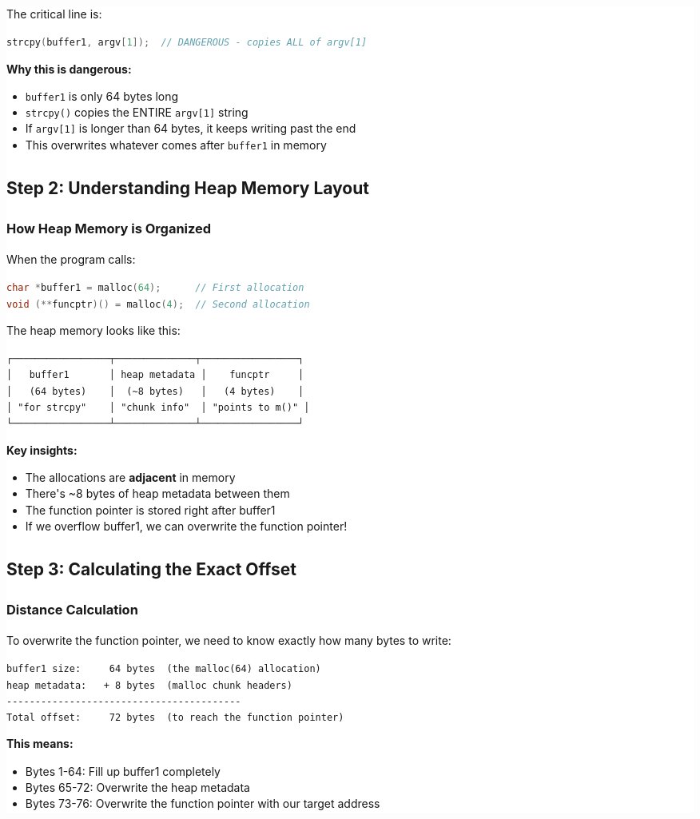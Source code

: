 The critical line is:
```c
strcpy(buffer1, argv[1]);  // DANGEROUS - copies ALL of argv[1]
```

**Why this is dangerous:**
- `buffer1` is only 64 bytes long
- `strcpy()` copies the ENTIRE `argv[1]` string
- If `argv[1]` is longer than 64 bytes, it keeps writing past the end
- This overwrites whatever comes after `buffer1` in memory

## Step 2: Understanding Heap Memory Layout

### How Heap Memory is Organized

When the program calls:
```c
char *buffer1 = malloc(64);      // First allocation
void (**funcptr)() = malloc(4);  // Second allocation  
```

The heap memory looks like this:
```
┌─────────────────┬──────────────┬─────────────────┐
│   buffer1       │ heap metadata │    funcptr     │
│   (64 bytes)    │  (~8 bytes)   │   (4 bytes)    │ 
│ "for strcpy"    │ "chunk info"  │ "points to m()" │
└─────────────────┴──────────────┴─────────────────┘
```

**Key insights:**
- The allocations are **adjacent** in memory
- There's ~8 bytes of heap metadata between them
- The function pointer is stored right after buffer1
- If we overflow buffer1, we can overwrite the function pointer!

## Step 3: Calculating the Exact Offset

### Distance Calculation

To overwrite the function pointer, we need to know exactly how many bytes to write:

```
buffer1 size:     64 bytes  (the malloc(64) allocation)
heap metadata:   + 8 bytes  (malloc chunk headers)
-----------------------------------------
Total offset:     72 bytes  (to reach the function pointer)
```

**This means:**
- Bytes 1-64: Fill up buffer1 completely
- Bytes 65-72: Overwrite the heap metadata  
- Bytes 73-76: Overwrite the function pointer with our target address
